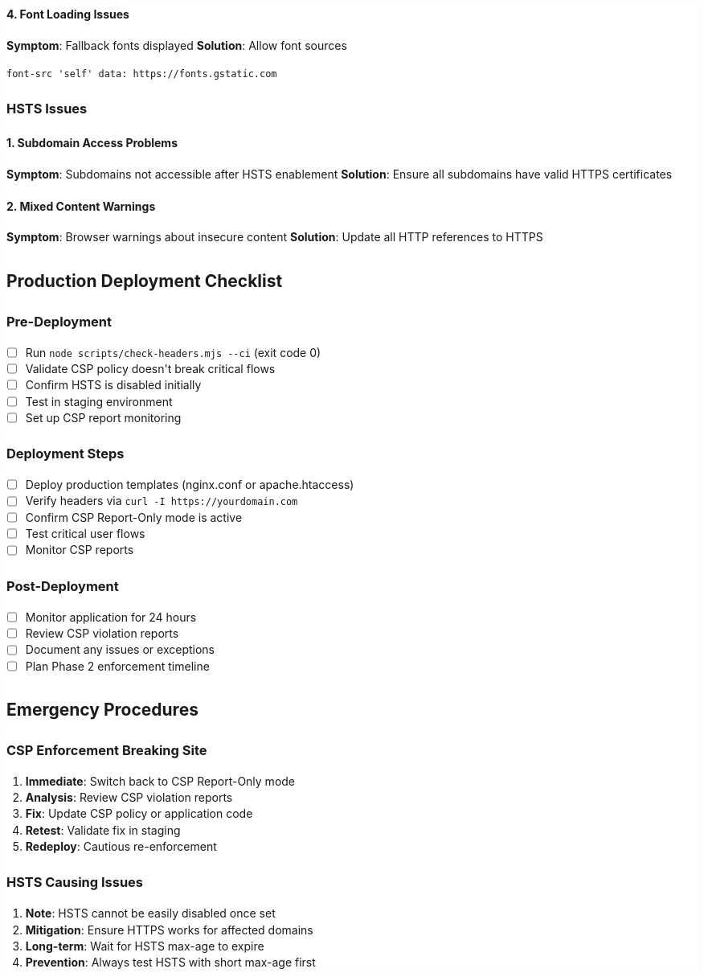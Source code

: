 #### 4. Font Loading Issues
**Symptom**: Fallback fonts displayed
**Solution**: Allow font sources
```
font-src 'self' data: https://fonts.gstatic.com
```

### HSTS Issues

#### 1. Subdomain Access Problems
**Symptom**: Subdomains not accessible after HSTS enablement
**Solution**: Ensure all subdomains have valid HTTPS certificates

#### 2. Mixed Content Warnings
**Symptom**: Browser warnings about insecure content
**Solution**: Update all HTTP references to HTTPS

## Production Deployment Checklist

### Pre-Deployment
- [ ] Run `node scripts/check-headers.mjs --ci` (exit code 0)
- [ ] Validate CSP policy doesn't break critical flows
- [ ] Confirm HSTS is disabled initially
- [ ] Test in staging environment
- [ ] Set up CSP report monitoring

### Deployment Steps
- [ ] Deploy production templates (nginx.conf or apache.htaccess)
- [ ] Verify headers via `curl -I https://yourdomain.com`
- [ ] Confirm CSP Report-Only mode is active
- [ ] Test critical user flows
- [ ] Monitor CSP reports

### Post-Deployment
- [ ] Monitor application for 24 hours
- [ ] Review CSP violation reports
- [ ] Document any issues or exceptions
- [ ] Plan Phase 2 enforcement timeline

## Emergency Procedures

### CSP Enforcement Breaking Site
1. **Immediate**: Switch back to CSP Report-Only mode
2. **Analysis**: Review CSP violation reports
3. **Fix**: Update CSP policy or application code
4. **Retest**: Validate fix in staging
5. **Redeploy**: Cautious re-enforcement

### HSTS Causing Issues
1. **Note**: HSTS cannot be easily disabled once set
2. **Mitigation**: Ensure HTTPS works for affected domains
3. **Long-term**: Wait for HSTS max-age to expire
4. **Prevention**: Always test HSTS with short max-age first

